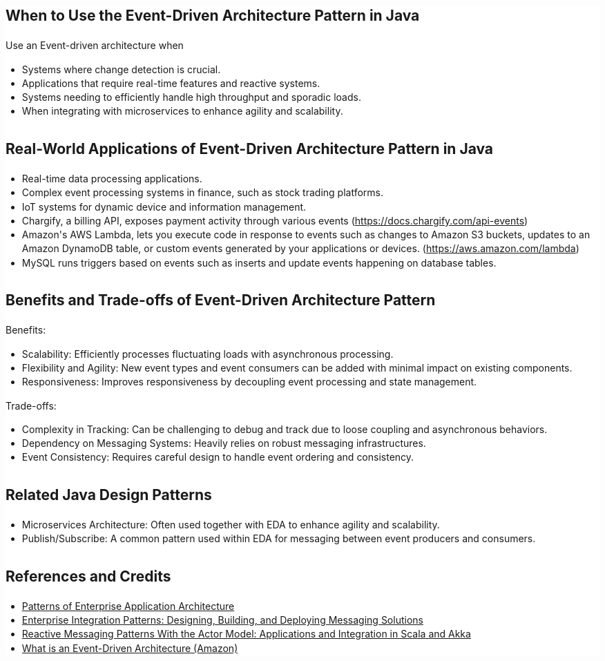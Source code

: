 ## When to Use the Event-Driven Architecture Pattern in Java

Use an Event-driven architecture when

* Systems where change detection is crucial.
* Applications that require real-time features and reactive systems.
* Systems needing to efficiently handle high throughput and sporadic loads.
* When integrating with microservices to enhance agility and scalability.

## Real-World Applications of Event-Driven Architecture Pattern in Java

* Real-time data processing applications.
* Complex event processing systems in finance, such as stock trading platforms.
* IoT systems for dynamic device and information management.
* Chargify, a billing API, exposes payment activity through various events (https://docs.chargify.com/api-events)
* Amazon's AWS Lambda, lets you execute code in response to events such as changes to Amazon S3 buckets, updates to an Amazon DynamoDB table, or custom events generated by your applications or devices. (https://aws.amazon.com/lambda)
* MySQL runs triggers based on events such as inserts and update events happening on database tables.

## Benefits and Trade-offs of Event-Driven Architecture Pattern

Benefits:

* Scalability: Efficiently processes fluctuating loads with asynchronous processing.
* Flexibility and Agility: New event types and event consumers can be added with minimal impact on existing components.
* Responsiveness: Improves responsiveness by decoupling event processing and state management.

Trade-offs:

* Complexity in Tracking: Can be challenging to debug and track due to loose coupling and asynchronous behaviors.
* Dependency on Messaging Systems: Heavily relies on robust messaging infrastructures.
* Event Consistency: Requires careful design to handle event ordering and consistency.

## Related Java Design Patterns

* Microservices Architecture: Often used together with EDA to enhance agility and scalability.
* Publish/Subscribe: A common pattern used within EDA for messaging between event producers and consumers.

## References and Credits

* [Patterns of Enterprise Application Architecture](https://amzn.to/3Q3vBki)
* [Enterprise Integration Patterns: Designing, Building, and Deploying Messaging Solutions](https://amzn.to/49Aljz0)
* [Reactive Messaging Patterns With the Actor Model: Applications and Integration in Scala and Akka](https://amzn.to/3UeoBUa)
* [What is an Event-Driven Architecture (Amazon)](https://aws.amazon.com/event-driven-architecture/)
